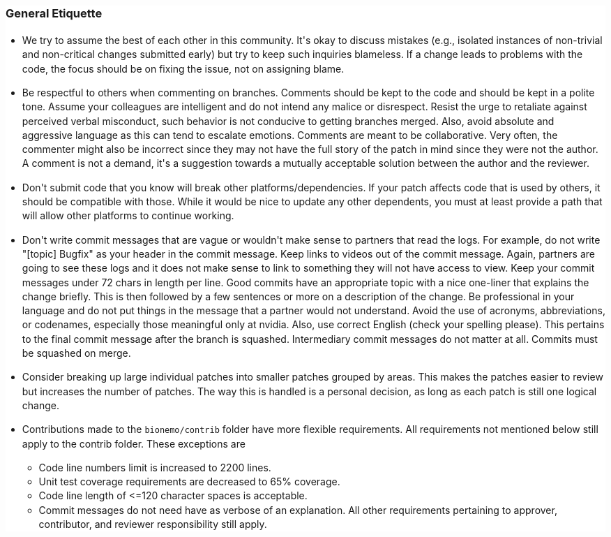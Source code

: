 ### General Etiquette

-   We try to assume the best of each other in this community. It's okay
    to discuss mistakes (e.g., isolated instances of non-trivial and
    non-critical changes submitted early) but try to keep such
    inquiries blameless. If a change leads to problems with the code,
    the focus should be on fixing the issue, not on assigning blame.

-   Be respectful to others when commenting on branches. Comments should
    be kept to the code and should be kept in a polite tone. Assume
    your colleagues are intelligent and do not intend any malice or
    disrespect. Resist the urge to retaliate against perceived verbal
    misconduct, such behavior is not conducive to getting branches
    merged. Also, avoid absolute and aggressive language as this can
    tend to escalate emotions. Comments are meant to be collaborative.
    Very often, the commenter might also be incorrect since they may not have
    the full story of the patch in mind since they were not the author. A comment
    is not a demand, it's a suggestion towards a mutually acceptable solution
    between the author and the reviewer.


-   Don't submit code that you know will break other
    platforms/dependencies. If your patch affects code that is used by
    others, it should be compatible with those. While it would be nice
    to update any other dependents, you must at least provide a path
    that will allow other platforms to continue working.

-   Don't write commit messages that are vague or wouldn't make sense to
    partners that read the logs. For example, do not write "\[topic\]
    Bugfix" as your header in the commit message. Keep links to videos
    out of the commit message. Again, partners are going to see these
    logs and it does not make sense to link to something they will not
    have access to view. Keep your commit messages under 72 chars in
    length per line. Good commits have an appropriate topic with a
    nice one-liner that explains the change briefly. This is then
    followed by a few sentences or more on a description of the
    change. Be professional in your language and do not put things in
    the message that a partner would not understand. Avoid the use of
    acronyms, abbreviations, or codenames, especially those meaningful
    only at nvidia. Also, use correct English (check your spelling
    please). This pertains to the final commit message after the branch
    is squashed. Intermediary commit messages do not matter at all. Commits
    must be squashed on merge.

-   Consider breaking up large individual patches into smaller patches
    grouped by areas. This makes the patches easier to review but
    increases the number of patches. The way this is handled is a
    personal decision, as long as each patch is still one logical
    change.

-   Contributions made to the `bionemo/contrib` folder have more flexible requirements. All requirements not mentioned below still
    apply to the contrib folder. These exceptions are
    - Code line numbers limit is increased to 2200 lines.
    - Unit test coverage requirements are decreased to 65% coverage.
    - Code line length of <=120 character spaces is acceptable.
    - Commit messages do not need have as verbose of an explanation.
    All other requirements pertaining to approver, contributor, and reviewer responsibility still apply.
